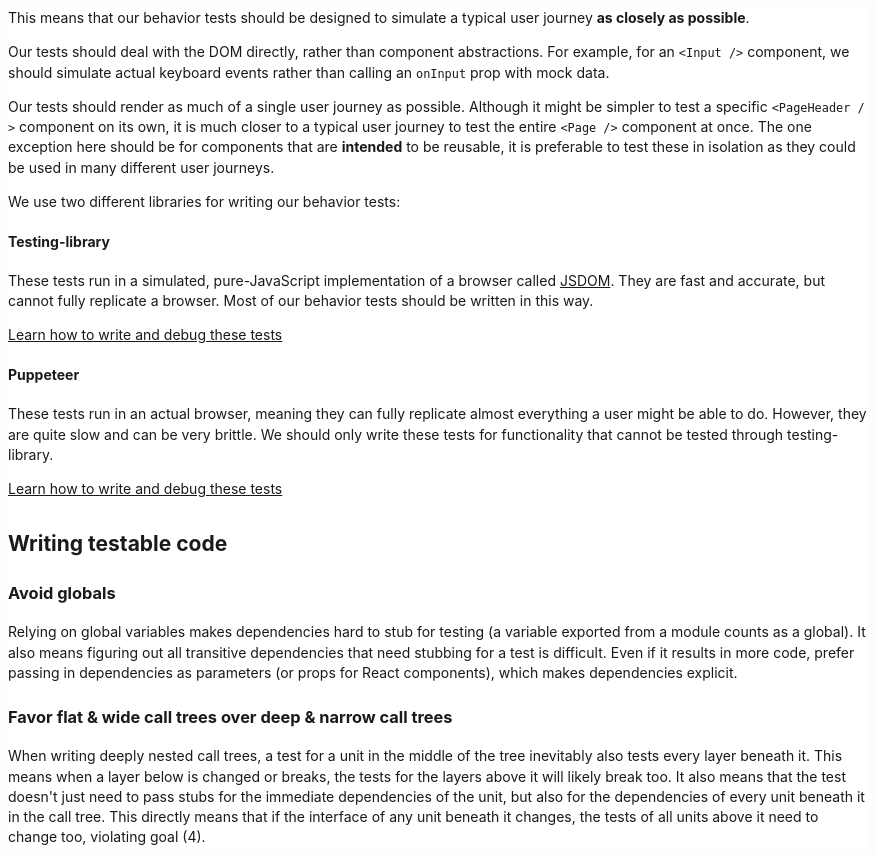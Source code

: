 This means that our behavior tests should be designed to simulate a typical user journey **as closely as possible**.

Our tests should deal with the DOM directly, rather than component abstractions. For example, for an `<Input />` component, we should simulate actual keyboard events rather than calling an `onInput` prop with mock data.

Our tests should render as much of a single user journey as possible. Although it might be simpler to test a specific `<PageHeader />` component on its own, it is much closer to a typical user journey to test the entire `<Page />` component at once. The one exception here should be for components that are **intended** to be reusable, it is preferable to test these in isolation as they could be used in many different user journeys.

We use two different libraries for writing our behavior tests:

#### Testing-library
These tests run in a simulated, pure-JavaScript implementation of a browser called [JSDOM](https://github.com/jsdom/jsdom). They are fast and accurate, but cannot fully replicate a browser. Most of our behavior tests should be written in this way.

[Learn how to write and debug these tests](../how-to/testing.md#behavior-tests)

#### Puppeteer
These tests run in an actual browser, meaning they can fully replicate almost everything a user might be able to do. However, they are quite slow and can be very brittle. We should only write these tests for functionality that cannot be tested through testing-library.

[Learn how to write and debug these tests](../how-to/testing.md#browser-based-tests)


## Writing testable code

### Avoid globals

Relying on global variables makes dependencies hard to stub for testing (a variable exported from a module counts as a global).
It also means figuring out all transitive dependencies that need stubbing for a test is difficult.
Even if it results in more code, prefer passing in dependencies as parameters (or props for React components), which makes dependencies explicit.

### Favor flat & wide call trees over deep & narrow call trees

When writing deeply nested call trees, a test for a unit in the middle of the tree inevitably also tests every layer beneath it.
This means when a layer below is changed or breaks, the tests for the layers above it will likely break too.
It also means that the test doesn't just need to pass stubs for the immediate dependencies of the unit, but also for the dependencies of every unit beneath it in the call tree.
This directly means that if the interface of any unit beneath it changes, the tests of all units above it need to change too, violating goal (4).

